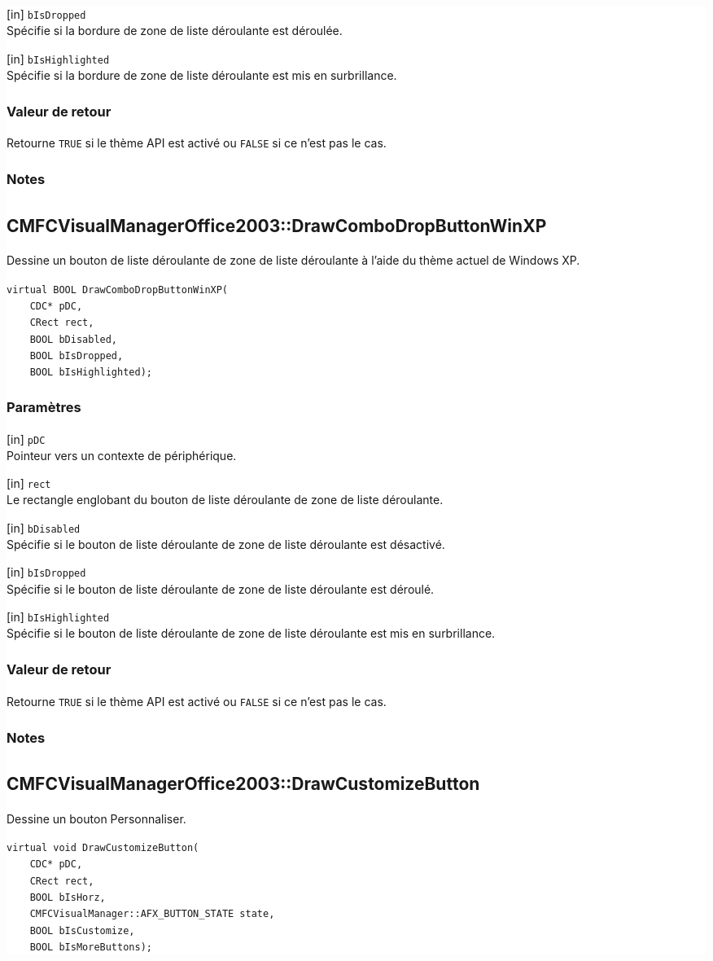  [in] `bIsDropped`  
 Spécifie si la bordure de zone de liste déroulante est déroulée.  
  
 [in] `bIsHighlighted`  
 Spécifie si la bordure de zone de liste déroulante est mis en surbrillance.  
  
### <a name="return-value"></a>Valeur de retour  
 Retourne `TRUE` si le thème API est activé ou `FALSE` si ce n’est pas le cas.  
  
### <a name="remarks"></a>Notes  
  
##  <a name="drawcombodropbuttonwinxp"></a>CMFCVisualManagerOffice2003::DrawComboDropButtonWinXP  
 Dessine un bouton de liste déroulante de zone de liste déroulante à l’aide du thème actuel de Windows XP.  
  
```  
virtual BOOL DrawComboDropButtonWinXP(
    CDC* pDC,  
    CRect rect,  
    BOOL bDisabled,  
    BOOL bIsDropped,  
    BOOL bIsHighlighted);
```  
  
### <a name="parameters"></a>Paramètres  
 [in] `pDC`  
 Pointeur vers un contexte de périphérique.  
  
 [in] `rect`  
 Le rectangle englobant du bouton de liste déroulante de zone de liste déroulante.  
  
 [in] `bDisabled`  
 Spécifie si le bouton de liste déroulante de zone de liste déroulante est désactivé.  
  
 [in] `bIsDropped`  
 Spécifie si le bouton de liste déroulante de zone de liste déroulante est déroulé.  
  
 [in] `bIsHighlighted`  
 Spécifie si le bouton de liste déroulante de zone de liste déroulante est mis en surbrillance.  
  
### <a name="return-value"></a>Valeur de retour  
 Retourne `TRUE` si le thème API est activé ou `FALSE` si ce n’est pas le cas.  
  
### <a name="remarks"></a>Notes  
  
##  <a name="drawcustomizebutton"></a>CMFCVisualManagerOffice2003::DrawCustomizeButton  
 Dessine un bouton Personnaliser.  
  
```  
virtual void DrawCustomizeButton(
    CDC* pDC,  
    CRect rect,  
    BOOL bIsHorz,  
    CMFCVisualManager::AFX_BUTTON_STATE state,  
    BOOL bIsCustomize,  
    BOOL bIsMoreButtons);
```  
  